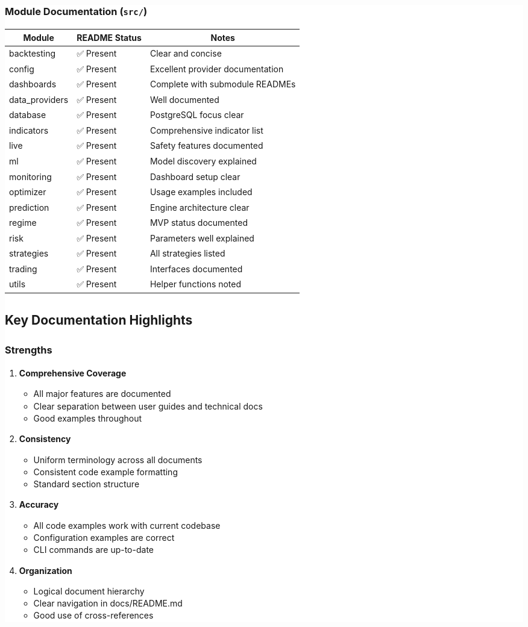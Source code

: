 ### Module Documentation (`src/`)

| Module | README Status | Notes |
|--------|---------------|-------|
| backtesting | ✅ Present | Clear and concise |
| config | ✅ Present | Excellent provider documentation |
| dashboards | ✅ Present | Complete with submodule READMEs |
| data_providers | ✅ Present | Well documented |
| database | ✅ Present | PostgreSQL focus clear |
| indicators | ✅ Present | Comprehensive indicator list |
| live | ✅ Present | Safety features documented |
| ml | ✅ Present | Model discovery explained |
| monitoring | ✅ Present | Dashboard setup clear |
| optimizer | ✅ Present | Usage examples included |
| prediction | ✅ Present | Engine architecture clear |
| regime | ✅ Present | MVP status documented |
| risk | ✅ Present | Parameters well explained |
| strategies | ✅ Present | All strategies listed |
| trading | ✅ Present | Interfaces documented |
| utils | ✅ Present | Helper functions noted |

## Key Documentation Highlights

### Strengths

1. **Comprehensive Coverage**
   - All major features are documented
   - Clear separation between user guides and technical docs
   - Good examples throughout

2. **Consistency**
   - Uniform terminology across all documents
   - Consistent code example formatting
   - Standard section structure

3. **Accuracy**
   - All code examples work with current codebase
   - Configuration examples are correct
   - CLI commands are up-to-date

4. **Organization**
   - Logical document hierarchy
   - Clear navigation in docs/README.md
   - Good use of cross-references
